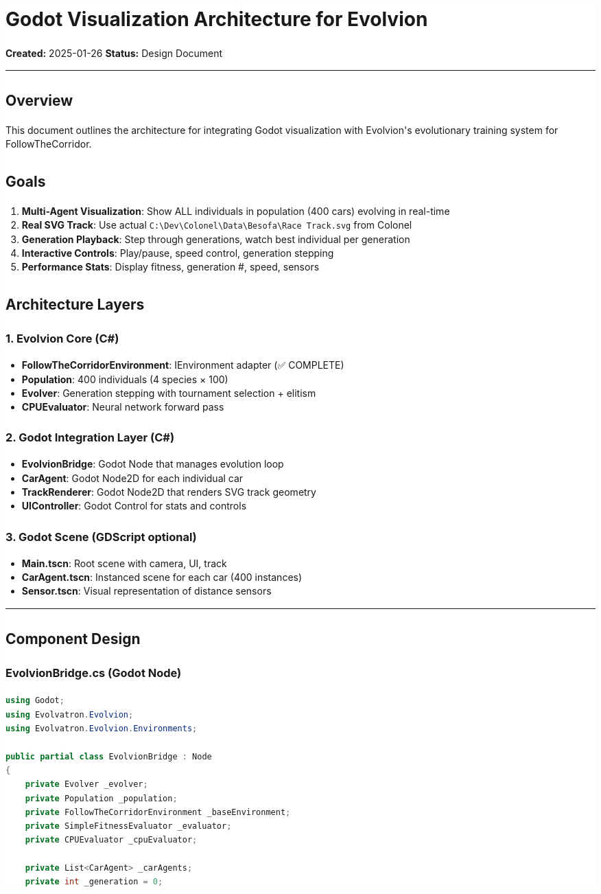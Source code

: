 # Godot Visualization Architecture for Evolvion

**Created:** 2025-01-26
**Status:** Design Document

---

## Overview

This document outlines the architecture for integrating Godot visualization with Evolvion's evolutionary training system for FollowTheCorridor.

## Goals

1. **Multi-Agent Visualization**: Show ALL individuals in population (400 cars) evolving in real-time
2. **Real SVG Track**: Use actual `C:\Dev\Colonel\Data\Besofa\Race Track.svg` from Colonel
3. **Generation Playback**: Step through generations, watch best individual per generation
4. **Interactive Controls**: Play/pause, speed control, generation stepping
5. **Performance Stats**: Display fitness, generation #, speed, sensors

## Architecture Layers

### 1. Evolvion Core (C#)
- **FollowTheCorridorEnvironment**: IEnvironment adapter (✅ COMPLETE)
- **Population**: 400 individuals (4 species × 100)
- **Evolver**: Generation stepping with tournament selection + elitism
- **CPUEvaluator**: Neural network forward pass

### 2. Godot Integration Layer (C#)
- **EvolvionBridge**: Godot Node that manages evolution loop
- **CarAgent**: Godot Node2D for each individual car
- **TrackRenderer**: Godot Node2D that renders SVG track geometry
- **UIController**: Godot Control for stats and controls

### 3. Godot Scene (GDScript optional)
- **Main.tscn**: Root scene with camera, UI, track
- **CarAgent.tscn**: Instanced scene for each car (400 instances)
- **Sensor.tscn**: Visual representation of distance sensors

---

## Component Design

### EvolvionBridge.cs (Godot Node)

```csharp
using Godot;
using Evolvatron.Evolvion;
using Evolvatron.Evolvion.Environments;

public partial class EvolvionBridge : Node
{
    private Evolver _evolver;
    private Population _population;
    private FollowTheCorridorEnvironment _baseEnvironment;
    private SimpleFitnessEvaluator _evaluator;
    private CPUEvaluator _cpuEvaluator;

    private List<CarAgent> _carAgents;
    private int _generation = 0;
```